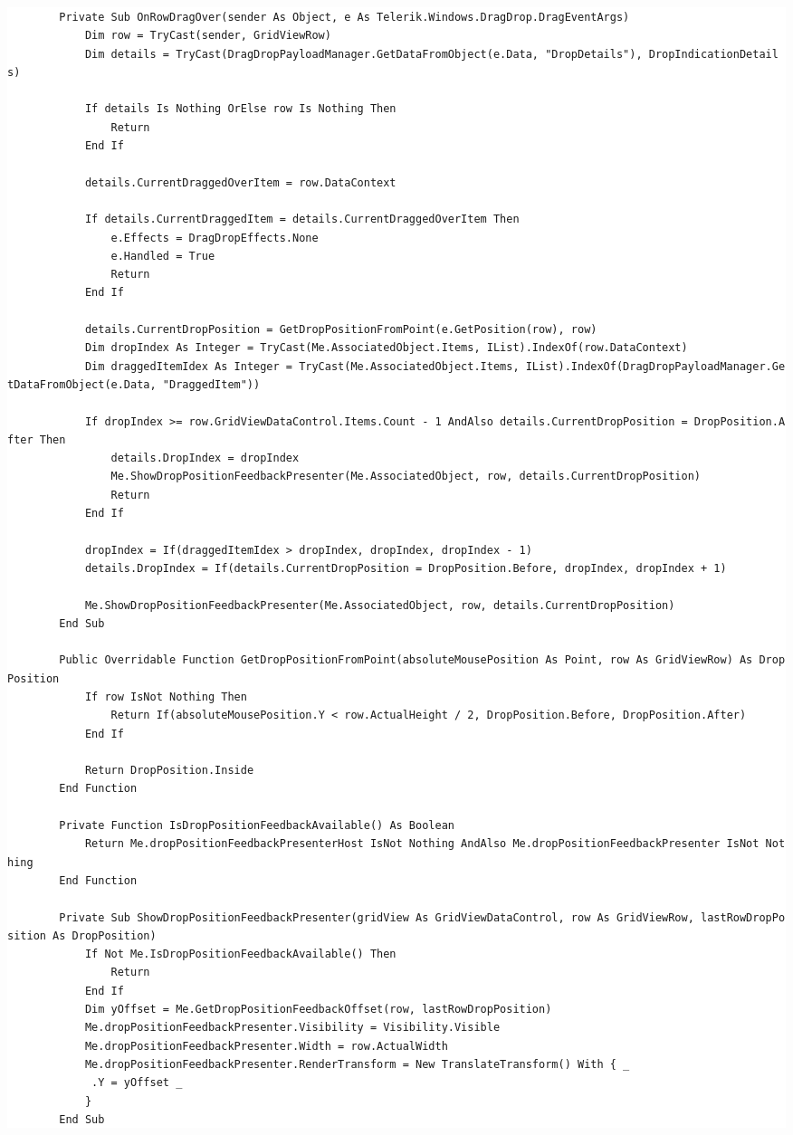 	        Private Sub OnRowDragOver(sender As Object, e As Telerik.Windows.DragDrop.DragEventArgs)
	            Dim row = TryCast(sender, GridViewRow)
	            Dim details = TryCast(DragDropPayloadManager.GetDataFromObject(e.Data, "DropDetails"), DropIndicationDetails)
	
	            If details Is Nothing OrElse row Is Nothing Then
	                Return
	            End If
	
	            details.CurrentDraggedOverItem = row.DataContext
	
	            If details.CurrentDraggedItem = details.CurrentDraggedOverItem Then
	                e.Effects = DragDropEffects.None
	                e.Handled = True
	                Return
	            End If
	
	            details.CurrentDropPosition = GetDropPositionFromPoint(e.GetPosition(row), row)
	            Dim dropIndex As Integer = TryCast(Me.AssociatedObject.Items, IList).IndexOf(row.DataContext)
	            Dim draggedItemIdex As Integer = TryCast(Me.AssociatedObject.Items, IList).IndexOf(DragDropPayloadManager.GetDataFromObject(e.Data, "DraggedItem"))
	
	            If dropIndex >= row.GridViewDataControl.Items.Count - 1 AndAlso details.CurrentDropPosition = DropPosition.After Then
	                details.DropIndex = dropIndex
	                Me.ShowDropPositionFeedbackPresenter(Me.AssociatedObject, row, details.CurrentDropPosition)
	                Return
	            End If
	
	            dropIndex = If(draggedItemIdex > dropIndex, dropIndex, dropIndex - 1)
	            details.DropIndex = If(details.CurrentDropPosition = DropPosition.Before, dropIndex, dropIndex + 1)
	
	            Me.ShowDropPositionFeedbackPresenter(Me.AssociatedObject, row, details.CurrentDropPosition)
	        End Sub
	
	        Public Overridable Function GetDropPositionFromPoint(absoluteMousePosition As Point, row As GridViewRow) As DropPosition
	            If row IsNot Nothing Then
	                Return If(absoluteMousePosition.Y < row.ActualHeight / 2, DropPosition.Before, DropPosition.After)
	            End If
	
	            Return DropPosition.Inside
	        End Function
	
	        Private Function IsDropPositionFeedbackAvailable() As Boolean
	            Return Me.dropPositionFeedbackPresenterHost IsNot Nothing AndAlso Me.dropPositionFeedbackPresenter IsNot Nothing
	        End Function
	
	        Private Sub ShowDropPositionFeedbackPresenter(gridView As GridViewDataControl, row As GridViewRow, lastRowDropPosition As DropPosition)
	            If Not Me.IsDropPositionFeedbackAvailable() Then
	                Return
	            End If
	            Dim yOffset = Me.GetDropPositionFeedbackOffset(row, lastRowDropPosition)
	            Me.dropPositionFeedbackPresenter.Visibility = Visibility.Visible
	            Me.dropPositionFeedbackPresenter.Width = row.ActualWidth
	            Me.dropPositionFeedbackPresenter.RenderTransform = New TranslateTransform() With { _
	             .Y = yOffset _
	            }
	        End Sub
	